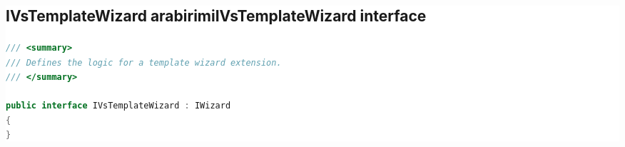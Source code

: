 ## <a name="ivstemplatewizard-interface"></a><span data-ttu-id="c16d7-194">IVsTemplateWizard arabirimi</span><span class="sxs-lookup"><span data-stu-id="c16d7-194">IVsTemplateWizard interface</span></span>

```cs
/// <summary>
/// Defines the logic for a template wizard extension.
/// </summary>

public interface IVsTemplateWizard : IWizard
{
}
```
